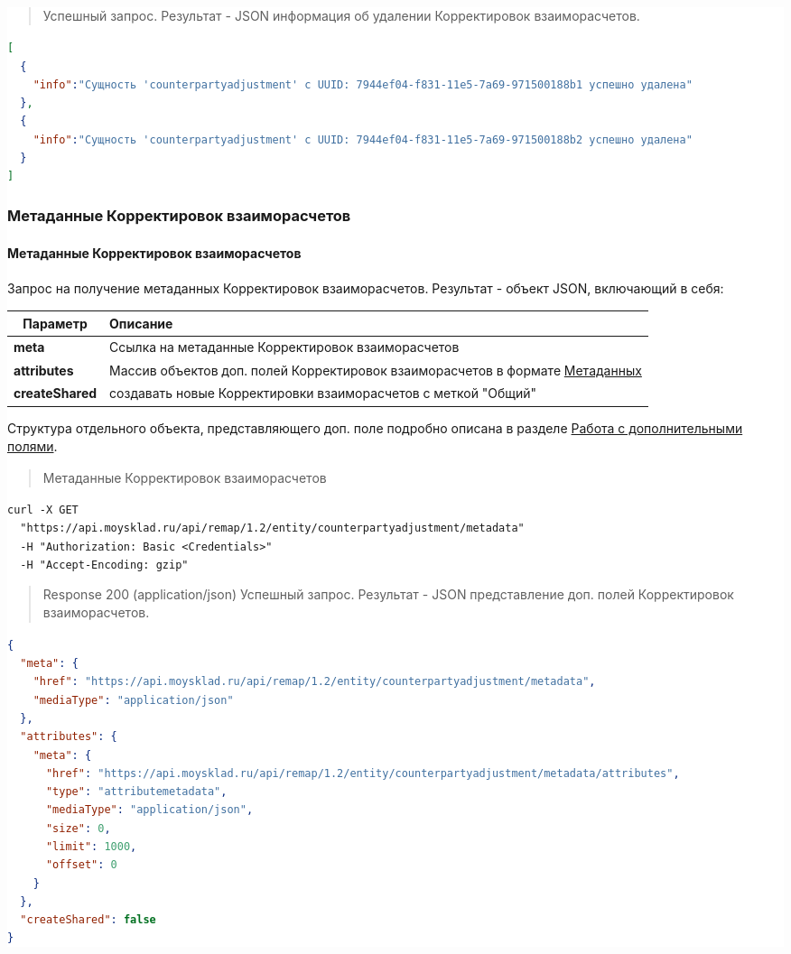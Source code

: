 > Успешный запрос. Результат - JSON информация об удалении Корректировок взаиморасчетов.

```json
[
  {
    "info":"Сущность 'counterpartyadjustment' с UUID: 7944ef04-f831-11e5-7a69-971500188b1 успешно удалена"
  },
  {
    "info":"Сущность 'counterpartyadjustment' с UUID: 7944ef04-f831-11e5-7a69-971500188b2 успешно удалена"
  }
]
``` 

### Метаданные Корректировок взаиморасчетов
#### Метаданные Корректировок взаиморасчетов
Запрос на получение метаданных Корректировок взаиморасчетов. Результат - объект JSON, включающий в себя:

| Параметр                       | Описание                                                                                                                               |
| ------------------------------ | :------------------------------------------------------------------------------------------------------------------------------------- |
| **meta**                       | Ссылка на метаданные Корректировок взаиморасчетов                                                                                 |
| **attributes**                 | Массив объектов доп. полей Корректировок взаиморасчетов в формате [Метаданных](../#mojsklad-json-api-obschie-swedeniq-metadannye) |
| **createShared**               | создавать новые Корректировки взаиморасчетов с меткой "Общий"                                                                     |

Структура отдельного объекта, представляющего доп. поле подробно описана в разделе [Работа с дополнительными полями](../#mojsklad-json-api-obschie-swedeniq-rabota-s-dopolnitel-nymi-polqmi).

> Метаданные Корректировок взаиморасчетов

```shell
curl -X GET
  "https://api.moysklad.ru/api/remap/1.2/entity/counterpartyadjustment/metadata"
  -H "Authorization: Basic <Credentials>"
  -H "Accept-Encoding: gzip"
```

> Response 200 (application/json)
Успешный запрос. Результат - JSON представление доп. полей Корректировок взаиморасчетов.

```json
{
  "meta": {
    "href": "https://api.moysklad.ru/api/remap/1.2/entity/counterpartyadjustment/metadata",
    "mediaType": "application/json"
  },
  "attributes": {
    "meta": {
      "href": "https://api.moysklad.ru/api/remap/1.2/entity/counterpartyadjustment/metadata/attributes",
      "type": "attributemetadata",
      "mediaType": "application/json",
      "size": 0,
      "limit": 1000,
      "offset": 0
    }
  },
  "createShared": false
}
```
